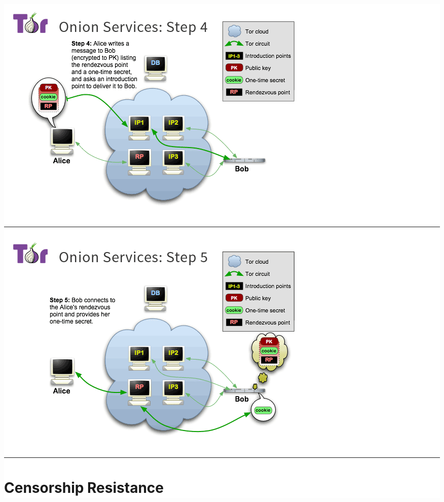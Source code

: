 ![center 140%](images/tor-onion-services-4.png)

---

![center 140%](images/tor-onion-services-5.png)

---

# Censorship Resistance
